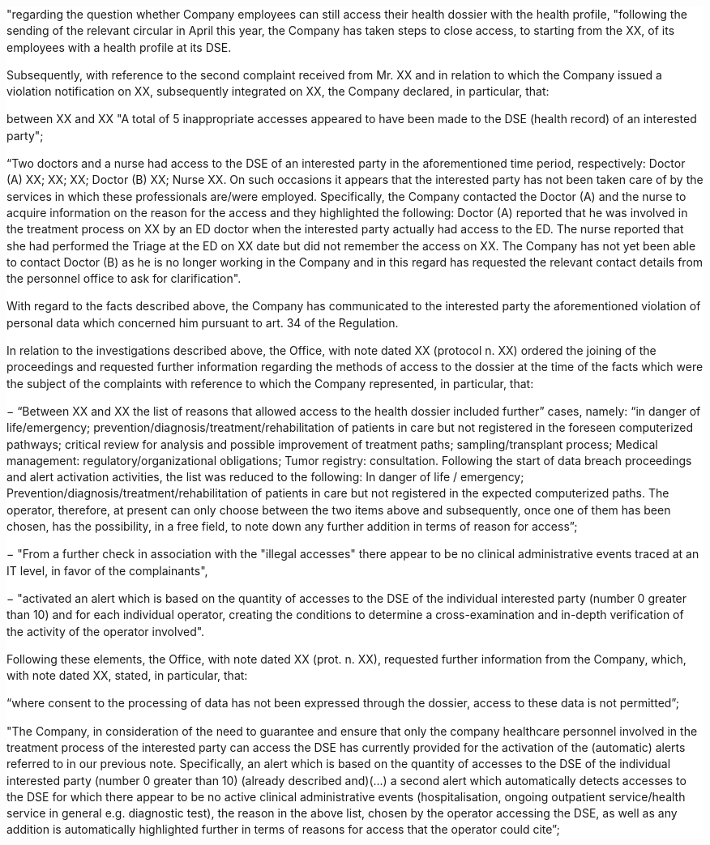 "regarding the question whether Company employees can still access their health dossier with the health profile, "following the sending of the relevant circular in April this year, the Company has taken steps to close access, to starting from the XX, of its employees with a health profile at its DSE.

Subsequently, with reference to the second complaint received from Mr. XX and in relation to which the Company issued a violation notification on XX, subsequently integrated on XX, the Company declared, in particular, that:

between XX and XX "A total of 5 inappropriate accesses appeared to have been made to the DSE (health record) of an interested party";

“Two doctors and a nurse had access to the DSE of an interested party in the aforementioned time period, respectively: Doctor (A) XX; XX; XX; Doctor (B) XX; Nurse XX. On such occasions it appears that the interested party has not been taken care of by the services in which these professionals are/were employed. Specifically, the Company contacted the Doctor (A) and the nurse to acquire information on the reason for the access and they highlighted the following: Doctor (A) reported that he was involved in the treatment process on XX by an ED doctor when the interested party actually had access to the ED. The nurse reported that she had performed the Triage at the ED on XX date but did not remember the access on XX. The Company has not yet been able to contact Doctor (B) as he is no longer working in the Company and in this regard has requested the relevant contact details from the personnel office to ask for clarification".

With regard to the facts described above, the Company has communicated to the interested party the aforementioned violation of personal data which concerned him pursuant to art. 34 of the Regulation.

In relation to the investigations described above, the Office, with note dated XX (protocol n. XX) ordered the joining of the proceedings and requested further information regarding the methods of access to the dossier at the time of the facts which were the subject of the complaints with reference to which the Company represented, in particular, that:

− “Between XX and XX the list of reasons that allowed access to the health dossier included further” cases, namely: “in danger of life/emergency; prevention/diagnosis/treatment/rehabilitation of patients in care but not registered in the foreseen computerized pathways; critical review for analysis and possible improvement of treatment paths; sampling/transplant process; Medical management: regulatory/organizational obligations; Tumor registry: consultation. Following the start of data breach proceedings and alert activation activities, the list was reduced to the following: In danger of life / emergency; Prevention/diagnosis/treatment/rehabilitation of patients in care but not registered in the expected computerized paths. The operator, therefore, at present can only choose between the two items above and subsequently, once one of them has been chosen, has the possibility, in a free field, to note down any further addition in terms of reason for access”;

− "From a further check in association with the "illegal accesses" there appear to be no clinical administrative events traced at an IT level, in favor of the complainants",

− "activated an alert which is based on the quantity of accesses to the DSE of the individual interested party (number 0 greater than 10) and for each individual operator, creating the conditions to determine a cross-examination and in-depth verification of the activity of the operator involved".

Following these elements, the Office, with note dated XX (prot. n. XX), requested further information from the Company, which, with note dated XX, stated, in particular, that:

“where consent to the processing of data has not been expressed through the dossier, access to these data is not permitted”;

"The Company, in consideration of the need to guarantee and ensure that only the company healthcare personnel involved in the treatment process of the interested party can access the DSE has currently provided for the activation of the (automatic) alerts referred to in our previous note. Specifically, an alert which is based on the quantity of accesses to the DSE of the individual interested party (number 0 greater than 10) (already described and)(...) a second alert which automatically detects accesses to the DSE for which there appear to be no active clinical administrative events (hospitalisation, ongoing outpatient service/health service in general e.g. diagnostic test), the reason in the above list, chosen by the operator accessing the DSE, as well as any addition is automatically highlighted further in terms of reasons for access that the operator could cite”;
